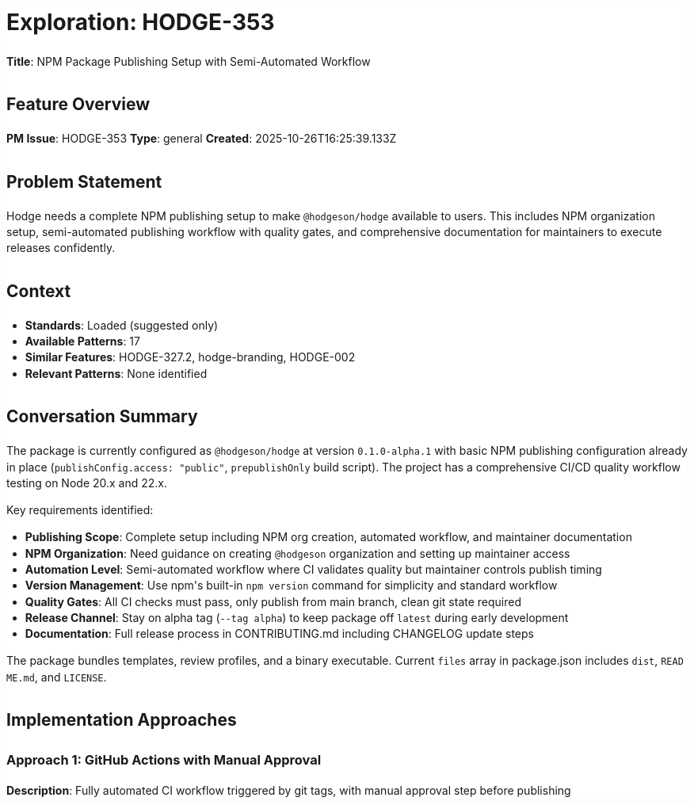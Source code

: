 # Exploration: HODGE-353

**Title**: NPM Package Publishing Setup with Semi-Automated Workflow

## Feature Overview
**PM Issue**: HODGE-353
**Type**: general
**Created**: 2025-10-26T16:25:39.133Z

## Problem Statement

Hodge needs a complete NPM publishing setup to make `@hodgeson/hodge` available to users. This includes NPM organization setup, semi-automated publishing workflow with quality gates, and comprehensive documentation for maintainers to execute releases confidently.

## Context
- **Standards**: Loaded (suggested only)
- **Available Patterns**: 17
- **Similar Features**: HODGE-327.2, hodge-branding, HODGE-002
- **Relevant Patterns**: None identified

## Conversation Summary

The package is currently configured as `@hodgeson/hodge` at version `0.1.0-alpha.1` with basic NPM publishing configuration already in place (`publishConfig.access: "public"`, `prepublishOnly` build script). The project has a comprehensive CI/CD quality workflow testing on Node 20.x and 22.x.

Key requirements identified:
- **Publishing Scope**: Complete setup including NPM org creation, automated workflow, and maintainer documentation
- **NPM Organization**: Need guidance on creating `@hodgeson` organization and setting up maintainer access
- **Automation Level**: Semi-automated workflow where CI validates quality but maintainer controls publish timing
- **Version Management**: Use npm's built-in `npm version` command for simplicity and standard workflow
- **Quality Gates**: All CI checks must pass, only publish from main branch, clean git state required
- **Release Channel**: Stay on alpha tag (`--tag alpha`) to keep package off `latest` during early development
- **Documentation**: Full release process in CONTRIBUTING.md including CHANGELOG update steps

The package bundles templates, review profiles, and a binary executable. Current `files` array in package.json includes `dist`, `README.md`, and `LICENSE`.

## Implementation Approaches

### Approach 1: GitHub Actions with Manual Approval
**Description**: Fully automated CI workflow triggered by git tags, with manual approval step before publishing
